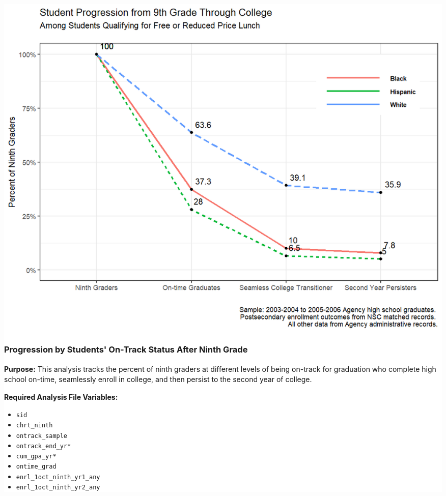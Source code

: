 <img src="../figure/A_A3plot-1.png" style="display: block; margin: auto;" />

### Progression by Students' On-Track Status After Ninth Grade

**Purpose:** This analysis tracks the percent of ninth graders at different 
levels of being on-track for graduation who complete high school on-time, 
seamlessly enroll in college, and then persist to the second year of college.


**Required Analysis File Variables:**

- `sid`
- `chrt_ninth`
- `ontrack_sample`
- `ontrack_end_yr*`
- `cum_gpa_yr*`
- `ontime_grad`
- `enrl_1oct_ninth_yr1_any`
- `enrl_1oct_ninth_yr2_any`
